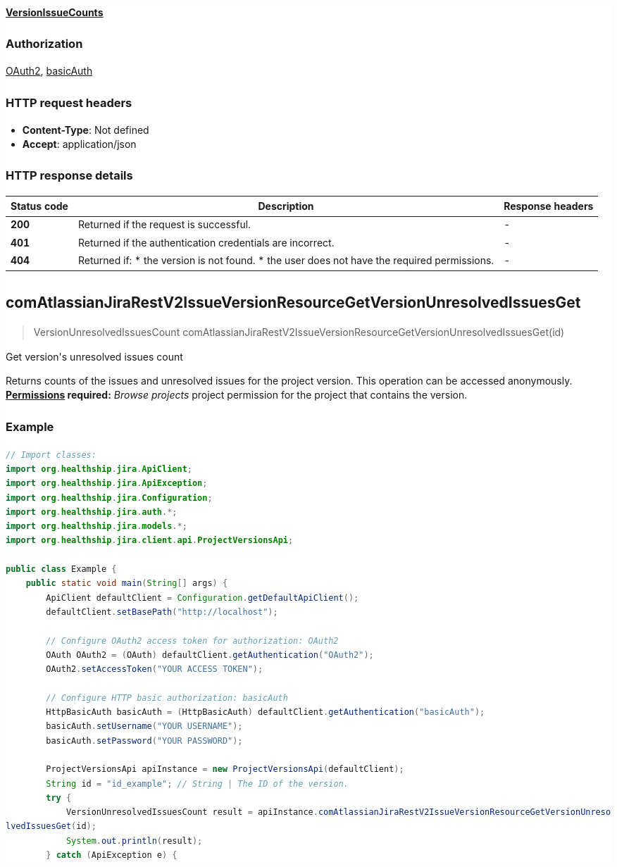 [**VersionIssueCounts**](VersionIssueCounts.md)

### Authorization

[OAuth2](../README.md#OAuth2), [basicAuth](../README.md#basicAuth)

### HTTP request headers

- **Content-Type**: Not defined
- **Accept**: application/json

### HTTP response details
| Status code | Description | Response headers |
|-------------|-------------|------------------|
| **200** | Returned if the request is successful. |  -  |
| **401** | Returned if the authentication credentials are incorrect. |  -  |
| **404** | Returned if:   *  the version is not found.  *  the user does not have the required permissions. |  -  |


## comAtlassianJiraRestV2IssueVersionResourceGetVersionUnresolvedIssuesGet

> VersionUnresolvedIssuesCount comAtlassianJiraRestV2IssueVersionResourceGetVersionUnresolvedIssuesGet(id)

Get version&#39;s unresolved issues count

Returns counts of the issues and unresolved issues for the project version.  This operation can be accessed anonymously.  **[Permissions](#permissions) required:** *Browse projects* project permission for the project that contains the version.

### Example

```java
// Import classes:
import org.healthship.jira.ApiClient;
import org.healthship.jira.ApiException;
import org.healthship.jira.Configuration;
import org.healthship.jira.auth.*;
import org.healthship.jira.models.*;
import org.healthship.jira.client.api.ProjectVersionsApi;

public class Example {
    public static void main(String[] args) {
        ApiClient defaultClient = Configuration.getDefaultApiClient();
        defaultClient.setBasePath("http://localhost");
        
        // Configure OAuth2 access token for authorization: OAuth2
        OAuth OAuth2 = (OAuth) defaultClient.getAuthentication("OAuth2");
        OAuth2.setAccessToken("YOUR ACCESS TOKEN");

        // Configure HTTP basic authorization: basicAuth
        HttpBasicAuth basicAuth = (HttpBasicAuth) defaultClient.getAuthentication("basicAuth");
        basicAuth.setUsername("YOUR USERNAME");
        basicAuth.setPassword("YOUR PASSWORD");

        ProjectVersionsApi apiInstance = new ProjectVersionsApi(defaultClient);
        String id = "id_example"; // String | The ID of the version.
        try {
            VersionUnresolvedIssuesCount result = apiInstance.comAtlassianJiraRestV2IssueVersionResourceGetVersionUnresolvedIssuesGet(id);
            System.out.println(result);
        } catch (ApiException e) {
```